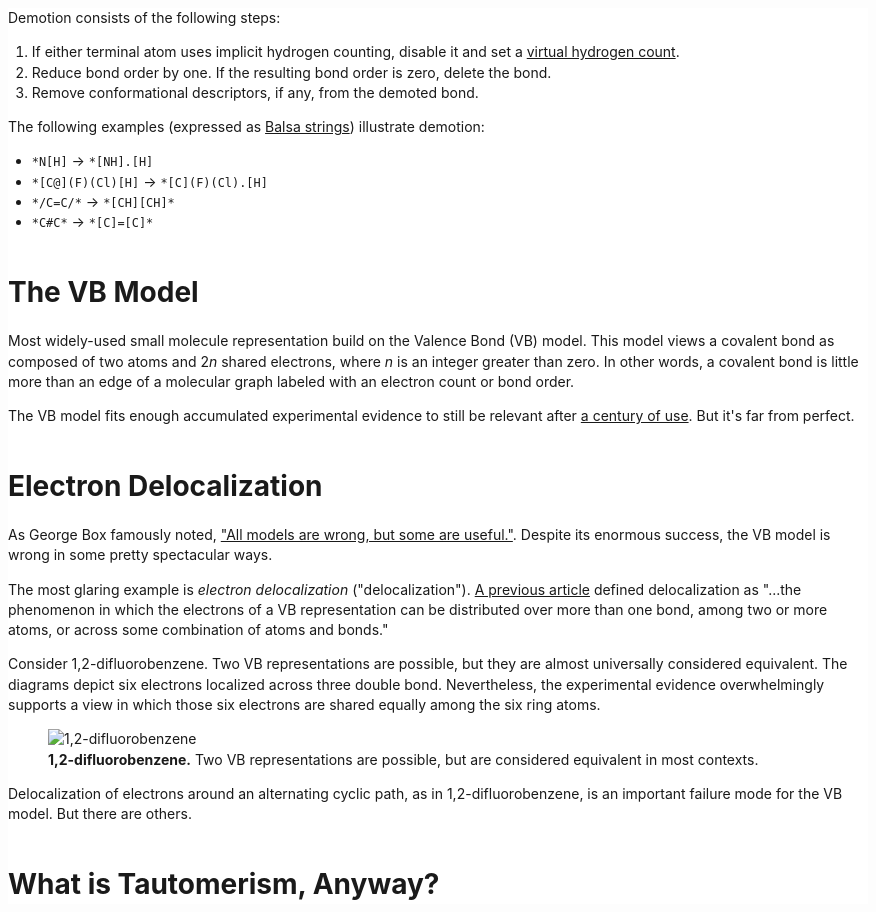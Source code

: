Demotion consists of the following steps:

1. If either terminal atom uses implicit hydrogen counting, disable it and set a [virtual hydrogen count](/articles/2019/11/06/virtual-hydrogens/).
2. Reduce bond order by one. If the resulting bond order is zero, delete the bond.
3. Remove conformational descriptors, if any, from the demoted bond.

The following examples (expressed as [Balsa strings](https://doi.org/10.26434/chemrxiv-2022-01ltp)) illustrate demotion:

- `*N[H]` → `*[NH].[H]`
- `*[C@](F)(Cl)[H]` → `*[C](F)(Cl).[H]`
- `*/C=C/*` → `*[CH][CH]*`
- `*C#C*` → `*[C]=[C]*`

# The VB Model

Most widely-used small molecule representation build on the Valence Bond (VB) model. This model views a covalent bond as composed of two atoms and 2*n* shared electrons, where *n* is an integer greater than zero. In other words, a covalent bond is little more than an edge of a molecular graph labeled with an electron count or bond order.

The VB model fits enough accumulated experimental evidence to still be relevant after [a century of use](https://doi.org/10.1021/ja02261a002). But it's far from perfect.

# Electron Delocalization

As George Box famously noted, ["All models are wrong, but some are useful."](https://en.wikipedia.org/wiki/All_models_are_wrong). Despite its enormous success, the VB model is wrong in some pretty spectacular ways.

The most glaring example is *electron delocalization* ("delocalization"). [A previous article](/articles/2021/06/17/delocalization-induced-molecular-equality/) defined delocalization as "...the phenomenon in which the electrons of a VB representation can be distributed over more than one bond, among two or more atoms, or across some combination of atoms and bonds."

Consider 1,2-difluorobenzene. Two VB representations are possible, but they are almost universally considered equivalent. The diagrams depict six electrons localized across three double bond. Nevertheless, the experimental evidence overwhelmingly supports a view in which those six electrons are shared equally among the six ring atoms.

<figure>
  <img alt="1,2-difluorobenzene" src="/images/posts/20221221/1-2-difluorobenzene.png">
  <figcaption>
    <strong>1,2-difluorobenzene.</strong> Two VB representations are possible, but are considered equivalent in most contexts.
  </figcaption>
</figure>

Delocalization of electrons around an alternating cyclic path, as in 1,2-difluorobenzene, is an important failure mode for the VB model. But there are others.

# What is Tautomerism, Anyway?
